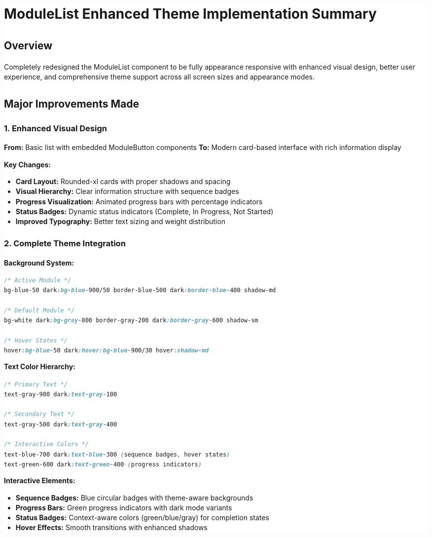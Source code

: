 # ModuleList Enhanced Theme Implementation Summary

## Overview
Completely redesigned the ModuleList component to be fully appearance responsive with enhanced visual design, better user experience, and comprehensive theme support across all screen sizes and appearance modes.

## Major Improvements Made

### 1. Enhanced Visual Design
**From:** Basic list with embedded ModuleButton components
**To:** Modern card-based interface with rich information display

**Key Changes:**
- **Card Layout:** Rounded-xl cards with proper shadows and spacing
- **Visual Hierarchy:** Clear information structure with sequence badges
- **Progress Visualization:** Animated progress bars with percentage indicators
- **Status Badges:** Dynamic status indicators (Complete, In Progress, Not Started)
- **Improved Typography:** Better text sizing and weight distribution

### 2. Complete Theme Integration
**Background System:**
```css
/* Active Module */
bg-blue-50 dark:bg-blue-900/50 border-blue-500 dark:border-blue-400 shadow-md

/* Default Module */
bg-white dark:bg-gray-800 border-gray-200 dark:border-gray-600 shadow-sm

/* Hover States */
hover:bg-blue-50 dark:hover:bg-blue-900/30 hover:shadow-md
```

**Text Color Hierarchy:**
```css
/* Primary Text */
text-gray-900 dark:text-gray-100

/* Secondary Text */
text-gray-500 dark:text-gray-400

/* Interactive Colors */
text-blue-700 dark:text-blue-300 (sequence badges, hover states)
text-green-600 dark:text-green-400 (progress indicators)
```

**Interactive Elements:**
- **Sequence Badges:** Blue circular badges with theme-aware backgrounds
- **Progress Bars:** Green progress indicators with dark mode variants
- **Status Badges:** Context-aware colors (green/blue/gray) for completion states
- **Hover Effects:** Smooth transitions with enhanced shadows
